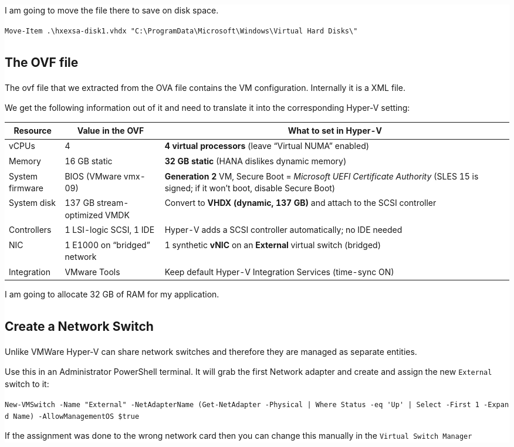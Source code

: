 I am going to move the file there to save on disk space.

    Move-Item .\hxexsa-disk1.vhdx "C:\ProgramData\Microsoft\Windows\Virtual Hard Disks\"

## The OVF file

The ovf file that we extracted from the OVA file contains the VM configuration. Internally it is a XML file.

We get the following information out of it and need to translate it into the corresponding Hyper-V setting:

| Resource         | Value in the OVF                         | What to set in Hyper-V                                                                 |
|------------------|------------------------------------------|----------------------------------------------------------------------------------------|
| vCPUs            | 4                                        | **4 virtual processors** (leave “Virtual NUMA” enabled)                               |
| Memory           | 16 GB static                             | **32 GB static** (HANA dislikes dynamic memory)                                       |
| System firmware  | BIOS (VMware vmx-09)                     | **Generation 2** VM, Secure Boot = *Microsoft UEFI Certificate Authority*  (SLES 15 is signed; if it won’t boot, disable Secure Boot) |
| System disk      | 137 GB stream-optimized VMDK             | Convert to **VHDX (dynamic, 137 GB)** and attach to the SCSI controller               |
| Controllers      | 1 LSI-logic SCSI, 1 IDE                  | Hyper-V adds a SCSI controller automatically; no IDE needed                           |
| NIC              | 1 E1000 on “bridged” network             | 1 synthetic **vNIC** on an **External** virtual switch (bridged)                      |
| Integration      | VMware Tools                             | Keep default Hyper-V Integration Services (time-sync ON)                              |

I am going to allocate 32 GB of RAM for my application.

## Create a Network Switch

Unlike VMWare Hyper-V can share network switches and therefore they are managed as separate entities.

Use this in an Administrator PowerShell terminal. It will grab the first Network adapter and create and assign the new `External` switch to it:

    New-VMSwitch -Name "External" -NetAdapterName (Get-NetAdapter -Physical | Where Status -eq 'Up' | Select -First 1 -Expand Name) -AllowManagementOS $true

If the assignment was done to the wrong network card then you can change this manually in the `Virtual Switch Manager`
